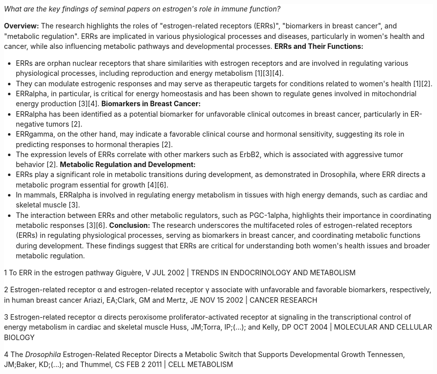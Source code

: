 *What are the key findings of seminal papers on estrogen's role in immune function?*

**Overview:**
The research highlights the roles of "estrogen-related receptors (ERRs)", "biomarkers in breast cancer", and "metabolic regulation". ERRs are implicated in various physiological processes and diseases, particularly in women's health and cancer, while also influencing metabolic pathways and developmental processes.
**ERRs and Their Functions:**
- ERRs are orphan nuclear receptors that share similarities with estrogen receptors and are involved in regulating various physiological processes, including reproduction and energy metabolism [1][3][4].
- They can modulate estrogenic responses and may serve as therapeutic targets for conditions related to women's health [1][2].
- ERRalpha, in particular, is critical for energy homeostasis and has been shown to regulate genes involved in mitochondrial energy production [3][4].
**Biomarkers in Breast Cancer:**
- ERRalpha has been identified as a potential biomarker for unfavorable clinical outcomes in breast cancer, particularly in ER-negative tumors [2].
- ERRgamma, on the other hand, may indicate a favorable clinical course and hormonal sensitivity, suggesting its role in predicting responses to hormonal therapies [2].
- The expression levels of ERRs correlate with other markers such as ErbB2, which is associated with aggressive tumor behavior [2].
**Metabolic Regulation and Development:**
- ERRs play a significant role in metabolic transitions during development, as demonstrated in Drosophila, where ERR directs a metabolic program essential for growth [4][6].
- In mammals, ERRalpha is involved in regulating energy metabolism in tissues with high energy demands, such as cardiac and skeletal muscle [3].
- The interaction between ERRs and other metabolic regulators, such as PGC-1alpha, highlights their importance in coordinating metabolic responses [3][6].
**Conclusion:**
The research underscores the multifaceted roles of estrogen-related receptors (ERRs) in regulating physiological processes, serving as biomarkers in breast cancer, and coordinating metabolic functions during development. These findings suggest that ERRs are critical for understanding both women's health issues and broader metabolic regulation.
 
1 To ERR in the estrogen pathway
Giguère, V
JUL 2002 | TRENDS IN ENDOCRINOLOGY AND METABOLISM

2 Estrogen-related receptor α and estrogen-related receptor γ associate with unfavorable and favorable biomarkers, respectively, in human breast cancer
Ariazi, EA;Clark, GM and Mertz, JE
NOV 15 2002 | CANCER RESEARCH

3 Estrogen-related receptor α directs peroxisome proliferator-activated receptor at signaling in the transcriptional control of energy metabolism in cardiac and skeletal muscle
Huss, JM;Torra, IP;(...); and Kelly, DP
OCT 2004 | MOLECULAR AND CELLULAR BIOLOGY

4 The <i>Drosophila</i> Estrogen-Related Receptor Directs a Metabolic Switch that Supports Developmental Growth
Tennessen, JM;Baker, KD;(...); and Thummel, CS
FEB 2 2011 | CELL METABOLISM
